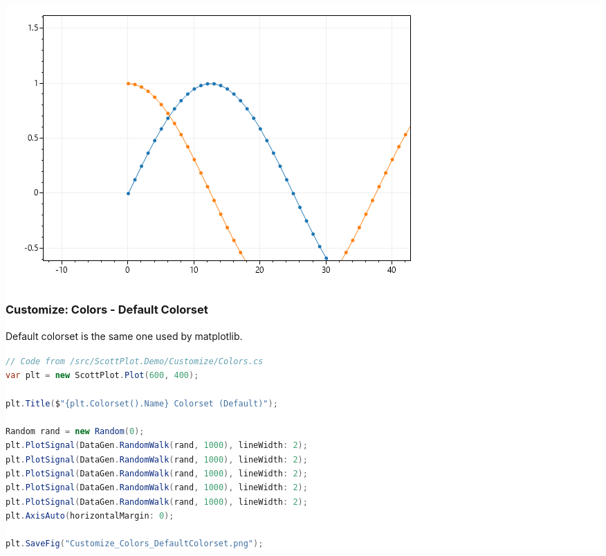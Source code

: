 ![](images/Customize_AxisLimits_Pan.png)


### Customize: Colors - Default Colorset


Default colorset is the same one used by matplotlib.


```cs
// Code from /src/ScottPlot.Demo/Customize/Colors.cs
var plt = new ScottPlot.Plot(600, 400);

plt.Title($"{plt.Colorset().Name} Colorset (Default)");

Random rand = new Random(0);
plt.PlotSignal(DataGen.RandomWalk(rand, 1000), lineWidth: 2);
plt.PlotSignal(DataGen.RandomWalk(rand, 1000), lineWidth: 2);
plt.PlotSignal(DataGen.RandomWalk(rand, 1000), lineWidth: 2);
plt.PlotSignal(DataGen.RandomWalk(rand, 1000), lineWidth: 2);
plt.PlotSignal(DataGen.RandomWalk(rand, 1000), lineWidth: 2);
plt.AxisAuto(horizontalMargin: 0);

plt.SaveFig("Customize_Colors_DefaultColorset.png");
```

